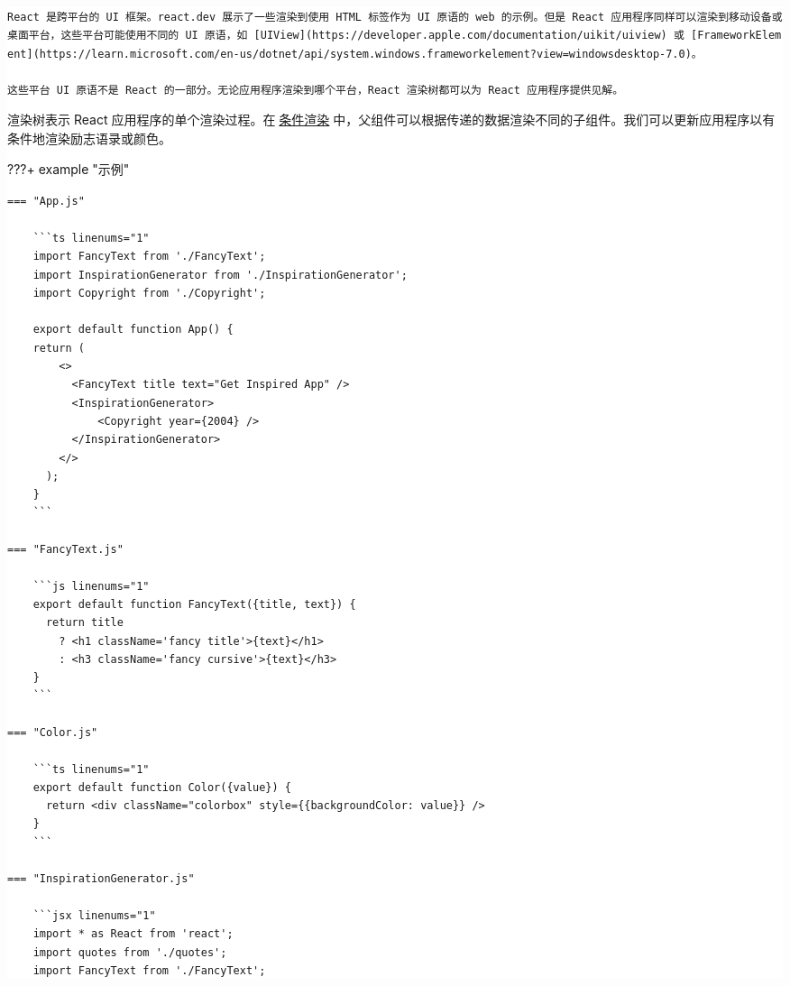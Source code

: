     React 是跨平台的 UI 框架。react.dev 展示了一些渲染到使用 HTML 标签作为 UI 原语的 web 的示例。但是 React 应用程序同样可以渲染到移动设备或桌面平台，这些平台可能使用不同的 UI 原语，如 [UIView](https://developer.apple.com/documentation/uikit/uiview) 或 [FrameworkElement](https://learn.microsoft.com/en-us/dotnet/api/system.windows.frameworkelement?view=windowsdesktop-7.0)。

    这些平台 UI 原语不是 React 的一部分。无论应用程序渲染到哪个平台，React 渲染树都可以为 React 应用程序提供见解。


渲染树表示 React 应用程序的单个渲染过程。在 [条件渲染](https://zh-hans.react.dev/learn/conditional-rendering) 中，父组件可以根据传递的数据渲染不同的子组件。我们可以更新应用程序以有条件地渲染励志语录或颜色。

???+ example "示例"

    === "App.js"

        ```ts linenums="1"
        import FancyText from './FancyText';
        import InspirationGenerator from './InspirationGenerator';
        import Copyright from './Copyright';

        export default function App() {
        return (
            <>
              <FancyText title text="Get Inspired App" />
              <InspirationGenerator>
                  <Copyright year={2004} />
              </InspirationGenerator>
            </>
          );
        }
        ```

    === "FancyText.js"

        ```js linenums="1"
        export default function FancyText({title, text}) {
          return title
            ? <h1 className='fancy title'>{text}</h1>
            : <h3 className='fancy cursive'>{text}</h3>
        }
        ```

    === "Color.js"

        ```ts linenums="1"
        export default function Color({value}) {
          return <div className="colorbox" style={{backgroundColor: value}} />
        }
        ```
    
    === "InspirationGenerator.js"
        
        ```jsx linenums="1"
        import * as React from 'react';
        import quotes from './quotes';
        import FancyText from './FancyText';
        